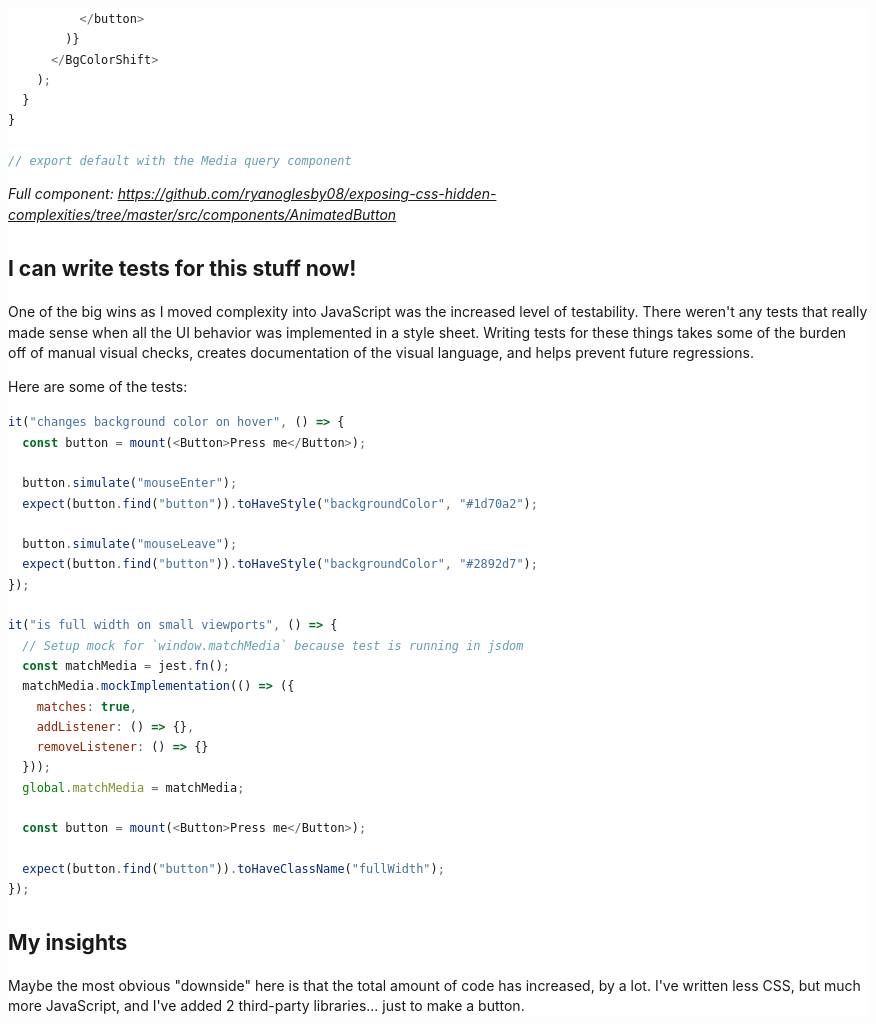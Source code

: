 ```js Button.js linenos:false
          </button>
        )}
      </BgColorShift>
    );
  }
}

// export default with the Media query component
```

_Full component: <https://github.com/ryanoglesby08/exposing-css-hidden-complexities/tree/master/src/components/AnimatedButton>_

## I can write tests for this stuff now!

One of the big wins as I moved complexity into JavaScript was the increased level of testability. There weren't any tests that really made sense when all the UI behavior was implemented in a style sheet. Writing tests for these things takes some of the burden off of manual visual checks, creates documentation of the visual language, and helps prevent future regressions.

Here are some of the tests:

```js Button.spec.js
it("changes background color on hover", () => {
  const button = mount(<Button>Press me</Button>);

  button.simulate("mouseEnter");
  expect(button.find("button")).toHaveStyle("backgroundColor", "#1d70a2");

  button.simulate("mouseLeave");
  expect(button.find("button")).toHaveStyle("backgroundColor", "#2892d7");
});

it("is full width on small viewports", () => {
  // Setup mock for `window.matchMedia` because test is running in jsdom
  const matchMedia = jest.fn();
  matchMedia.mockImplementation(() => ({
    matches: true,
    addListener: () => {},
    removeListener: () => {}
  }));
  global.matchMedia = matchMedia;

  const button = mount(<Button>Press me</Button>);

  expect(button.find("button")).toHaveClassName("fullWidth");
});
```

## My insights

Maybe the most obvious "downside" here is that the total amount of code has increased, by a lot. I've written less CSS, but much more JavaScript, and I've added 2 third-party libraries... just to make a button.
